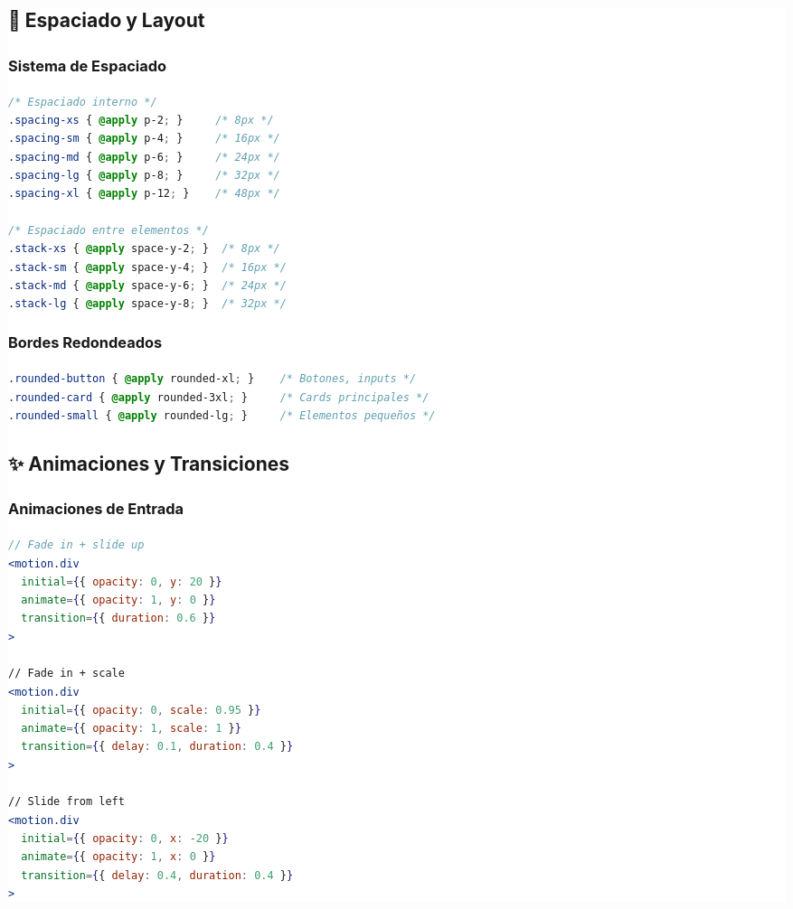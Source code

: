 ## 📏 Espaciado y Layout

### Sistema de Espaciado
```css
/* Espaciado interno */
.spacing-xs { @apply p-2; }     /* 8px */
.spacing-sm { @apply p-4; }     /* 16px */
.spacing-md { @apply p-6; }     /* 24px */
.spacing-lg { @apply p-8; }     /* 32px */
.spacing-xl { @apply p-12; }    /* 48px */

/* Espaciado entre elementos */
.stack-xs { @apply space-y-2; }  /* 8px */
.stack-sm { @apply space-y-4; }  /* 16px */
.stack-md { @apply space-y-6; }  /* 24px */
.stack-lg { @apply space-y-8; }  /* 32px */
```

### Bordes Redondeados
```css
.rounded-button { @apply rounded-xl; }    /* Botones, inputs */
.rounded-card { @apply rounded-3xl; }     /* Cards principales */
.rounded-small { @apply rounded-lg; }     /* Elementos pequeños */
```

## ✨ Animaciones y Transiciones

### Animaciones de Entrada
```jsx
// Fade in + slide up
<motion.div
  initial={{ opacity: 0, y: 20 }}
  animate={{ opacity: 1, y: 0 }}
  transition={{ duration: 0.6 }}
>

// Fade in + scale
<motion.div
  initial={{ opacity: 0, scale: 0.95 }}
  animate={{ opacity: 1, scale: 1 }}
  transition={{ delay: 0.1, duration: 0.4 }}
>

// Slide from left
<motion.div
  initial={{ opacity: 0, x: -20 }}
  animate={{ opacity: 1, x: 0 }}
  transition={{ delay: 0.4, duration: 0.4 }}
>
```
